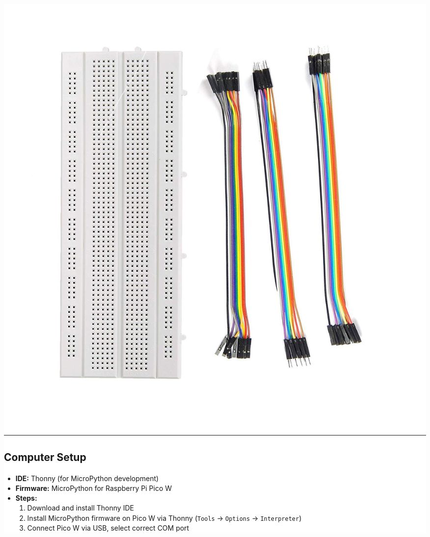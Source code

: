 ![Breadboard & Jumper Wires](img/breadboard-jumper-wires.jpg)

---

## Computer Setup

- **IDE:** Thonny (for MicroPython development)
- **Firmware:** MicroPython for Raspberry Pi Pico W
- **Steps:**
  1. Download and install Thonny IDE
  2. Install MicroPython firmware on Pico W via Thonny (`Tools` → `Options` → `Interpreter`)
  3. Connect Pico W via USB, select correct COM port